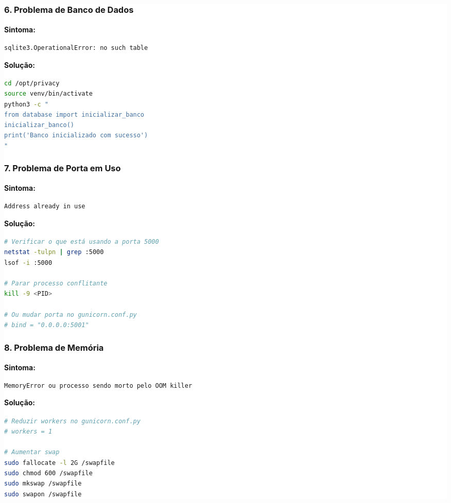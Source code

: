 ### 6. Problema de Banco de Dados

**Sintoma:**
```
sqlite3.OperationalError: no such table
```

**Solução:**
```bash
cd /opt/privacy
source venv/bin/activate
python3 -c "
from database import inicializar_banco
inicializar_banco()
print('Banco inicializado com sucesso')
"
```

### 7. Problema de Porta em Uso

**Sintoma:**
```
Address already in use
```

**Solução:**
```bash
# Verificar o que está usando a porta 5000
netstat -tulpn | grep :5000
lsof -i :5000

# Parar processo conflitante
kill -9 <PID>

# Ou mudar porta no gunicorn.conf.py
# bind = "0.0.0.0:5001"
```

### 8. Problema de Memória

**Sintoma:**
```
MemoryError ou processo sendo morto pelo OOM killer
```

**Solução:**
```bash
# Reduzir workers no gunicorn.conf.py
# workers = 1

# Aumentar swap
sudo fallocate -l 2G /swapfile
sudo chmod 600 /swapfile
sudo mkswap /swapfile
sudo swapon /swapfile
```
